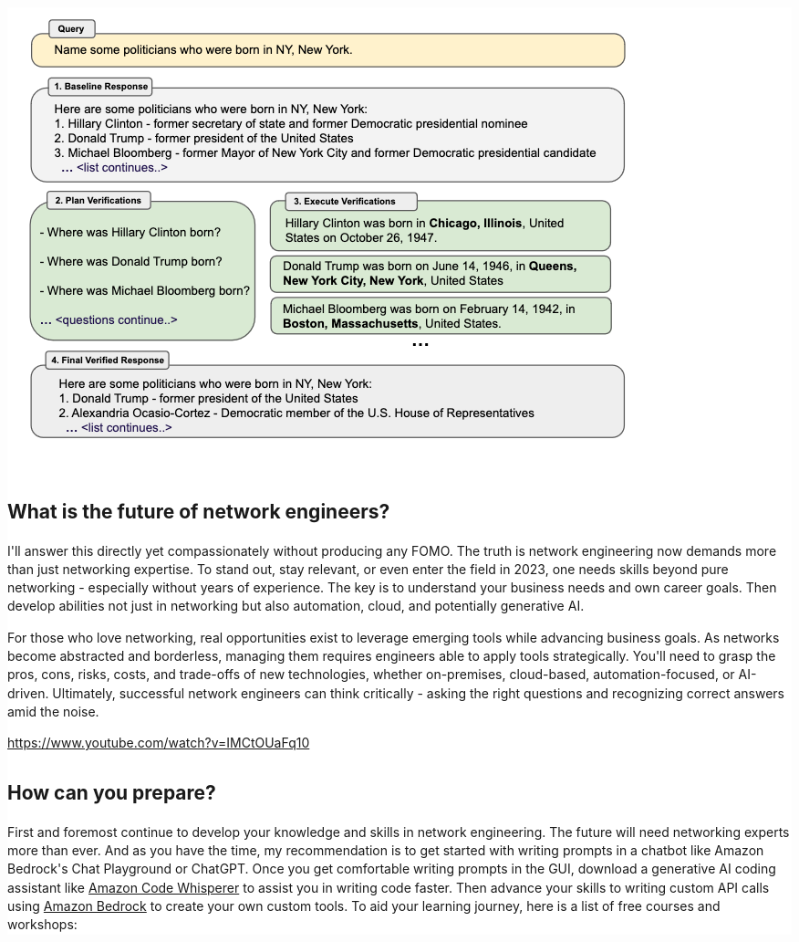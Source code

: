 ![Chain of Verification (CoVe)](./images/chain-of-verification.png)

## What is the future of network engineers?

I'll answer this directly yet compassionately without producing any FOMO. The truth is network engineering now demands more than just networking expertise. To stand out, stay relevant, or even enter the field in 2023, one needs skills beyond pure networking - especially without years of experience. The key is to understand your business needs and own career goals. Then develop abilities not just in networking but also automation, cloud, and potentially generative AI.

For those who love networking, real opportunities exist to leverage emerging tools while advancing business goals. As networks become abstracted and borderless, managing them requires engineers able to apply tools strategically. You'll need to grasp the pros, cons, risks, costs, and trade-offs of new technologies, whether on-premises, cloud-based, automation-focused, or AI-driven. Ultimately, successful network engineers can think critically - asking the right questions and recognizing correct answers amid the noise.

https://www.youtube.com/watch?v=IMCtOUaFq10

## How can you prepare?

First and foremost continue to develop your knowledge and skills in network engineering. The future will need networking experts more than ever. And as you have the time, my recommendation is to get started with writing prompts in a chatbot like Amazon Bedrock's Chat Playground or ChatGPT. Once you get comfortable writing prompts in the GUI, download a generative AI coding assistant like [Amazon Code Whisperer](https://aws.amazon.com/codewhisperer/?sc_channel=el&sc_campaign=genaiwave&sc_content=a-network-engineers-guide-to-generative-ai&sc_geo=mult&sc_country=mult&sc_outcome=acq) to assist you in writing code faster.  Then advance your skills to writing custom API calls using [Amazon Bedrock](https://aws.amazon.com/bedrock/?sc_channel=el&sc_campaign=genaiwave&sc_content=a-network-engineers-guide-to-generative-ai&sc_geo=mult&sc_country=mult&sc_outcome=acq) to create your own custom tools. To aid your learning journey, here is a list of free courses and workshops:
